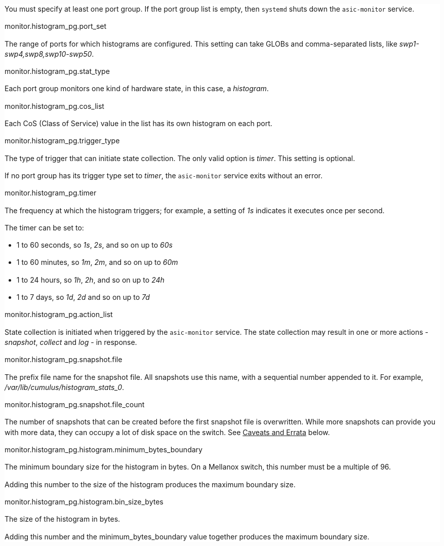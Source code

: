 <p>You must specify at least one port group. If the port group list is empty, then <code>systemd</code> shuts down the <code>asic-monitor</code> service.</p></td>
</tr>
<tr class="even">
<td><p>monitor.histogram_pg.port_set</p></td>
<td><p>The range of ports for which histograms are configured. This setting can take GLOBs and comma-separated lists, like <em>swp1-swp4,swp8,swp10-swp50</em>.</p></td>
</tr>
<tr class="odd">
<td><p>monitor.histogram_pg.stat_type</p></td>
<td><p>Each port group monitors one kind of hardware state, in this case, a <em>histogram</em>.</p></td>
</tr>
<tr class="even">
<td><p>monitor.histogram_pg.cos_list</p></td>
<td><p>Each CoS (Class of Service) value in the list has its own histogram on each port.</p></td>
</tr>
<tr class="odd">
<td><p>monitor.histogram_pg.trigger_type</p></td>
<td><p>The type of trigger that can initiate state collection. The only valid option is <em>timer</em>. This setting is optional.</p>
<p>If no port group has its trigger type set to <em>timer</em>, the <code>asic-monitor</code> service exits without an error.</p></td>
</tr>
<tr class="even">
<td><p>monitor.histogram_pg.timer</p></td>
<td><p>The frequency at which the histogram triggers; for example, a setting of <em>1s</em> indicates it executes once per second.</p>
<p>The timer can be set to:</p>
<ul>
<li><p>1 to 60 seconds, so <em>1s</em>, <em>2s</em>, and so on up to <em>60s</em></p></li>
<li><p>1 to 60 minutes, so <em>1m</em>, <em>2m</em>, and so on up to <em>60m</em></p></li>
<li><p>1 to 24 hours, so <em>1h</em>, <em>2h</em>, and so on up to <em>24h</em></p></li>
<li><p>1 to 7 days, so <em>1d</em>, <em>2d</em> and so on up to <em>7d</em></p></li>
</ul></td>
</tr>
<tr class="odd">
<td><p>monitor.histogram_pg.action_list</p></td>
<td><p>State collection is initiated when triggered by the <code>asic-monitor</code> service. The state collection may result in one or more actions - <em>snapshot</em>, <em>collect</em> and <em>log</em> - in response.</p></td>
</tr>
<tr class="even">
<td><p>monitor.histogram_pg.snapshot.file</p></td>
<td><p>The prefix file name for the snapshot file. All snapshots use this name, with a sequential number appended to it. For example, <em>/var/lib/cumulus/histogram_stats_0</em>.</p></td>
</tr>
<tr class="odd">
<td><p>monitor.histogram_pg.snapshot.file_count</p></td>
<td><p>The number of snapshots that can be created before the first snapshot file is overwritten. While more snapshots can provide you with more data, they can occupy a lot of disk space on the switch. See <a href="#caveats-and-errata">Caveats and Errata</a> below.</p></td>
</tr>
<tr class="even">
<td><p>monitor.histogram_pg.histogram.minimum_bytes_boundary</p></td>
<td><p>The minimum boundary size for the histogram in bytes. On a Mellanox switch, this number must be a multiple of 96.</p>
<p>Adding this number to the size of the histogram produces the maximum boundary size.</p></td>
</tr>
<tr class="odd">
<td><p>monitor.histogram_pg.histogram.bin_size_bytes</p></td>
<td><p>The size of the histogram in bytes.</p>
<p>Adding this number and the minimum_bytes_boundary value together produces the maximum boundary size.</p></td>